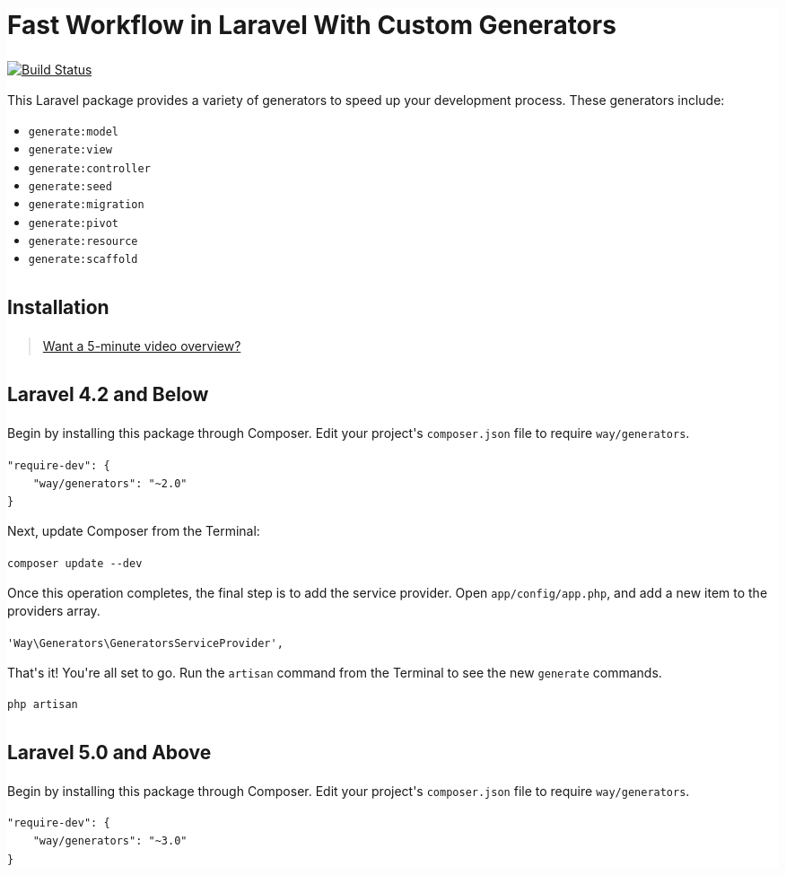 # Fast Workflow in Laravel With Custom Generators

[![Build Status](https://travis-ci.org/JeffreyWay/Laravel-4-Generators.png?branch=master)](https://travis-ci.org/JeffreyWay/Laravel-4-Generators)

This Laravel package provides a variety of generators to speed up your development process. These generators include:

- `generate:model`
- `generate:view`
- `generate:controller`
- `generate:seed`
- `generate:migration`
- `generate:pivot`
- `generate:resource`
- `generate:scaffold`

## Installation

> [Want a 5-minute video overview?](https://dl.dropboxusercontent.com/u/774859/Work/Laravel-4-Generators/Get-Started-With-Laravel-Custom-Generators.mp4)


## Laravel 4.2 and Below

Begin by installing this package through Composer. Edit your project's `composer.json` file to require `way/generators`.

	"require-dev": {
		"way/generators": "~2.0"
	}

Next, update Composer from the Terminal:

    composer update --dev

Once this operation completes, the final step is to add the service provider. Open `app/config/app.php`, and add a new item to the providers array.

    'Way\Generators\GeneratorsServiceProvider',

That's it! You're all set to go. Run the `artisan` command from the Terminal to see the new `generate` commands.

    php artisan
    
## Laravel 5.0 and Above

Begin by installing this package through Composer. Edit your project's `composer.json` file to require `way/generators`.

	"require-dev": {
		"way/generators": "~3.0"
	}
